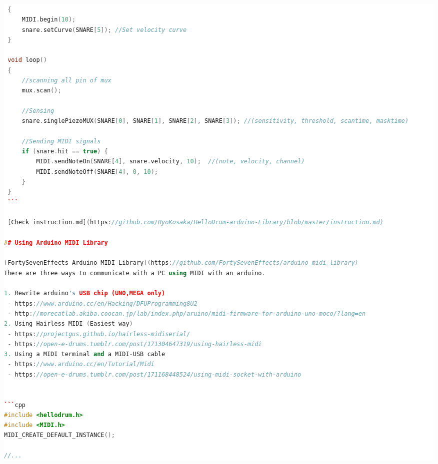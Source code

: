    ```cpp
    {
        MIDI.begin(10);
        snare.setCurve(SNARE[5]); //Set velocity curve 
    }

    void loop()
    {
        //scanning all pin of mux
        mux.scan();

        //Sensing
        snare.singlePiezoMUX(SNARE[0], SNARE[1], SNARE[2], SNARE[3]); //(sensitivity, threshold, scantime, masktime)

        //Sending MIDI signals
        if (snare.hit == true) {
            MIDI.sendNoteOn(SNARE[4], snare.velocity, 10);  //(note, velocity, channel)
            MIDI.sendNoteOff(SNARE[4], 0, 10);
        }
    }
    ```  

    [Check instruction.md](https://github.com/RyoKosaka/HelloDrum-arduino-Library/blob/master/instruction.md)  

## Using Arduino MIDI Library

[FortySevenEffects Arduino MIDI Library](https://github.com/FortySevenEffects/arduino_midi_library)   
There are three ways to communicate with a PC using MIDI with an arduino.

1. Rewrite arduino's USB chip (UNO,MEGA only)
    - https://www.arduino.cc/en/Hacking/DFUProgramming8U2
    - http://morecatlab.akiba.coocan.jp/lab/index.php/aruino/midi-firmware-for-arduino-uno-moco/?lang=en
2. Using Hairless MIDI (Easiest way)
    - https://projectgus.github.io/hairless-midiserial/
    - https://open-e-drums.tumblr.com/post/171304647319/using-hairless-midi
3. Using a MIDI terminal and a MIDI-USB cable
    - https://www.arduino.cc/en/Tutorial/Midi
    - https://open-e-drums.tumblr.com/post/171168448524/using-midi-socket-with-arduino


```cpp
#include <hellodrum.h>
#include <MIDI.h>
MIDI_CREATE_DEFAULT_INSTANCE();

//...
```
